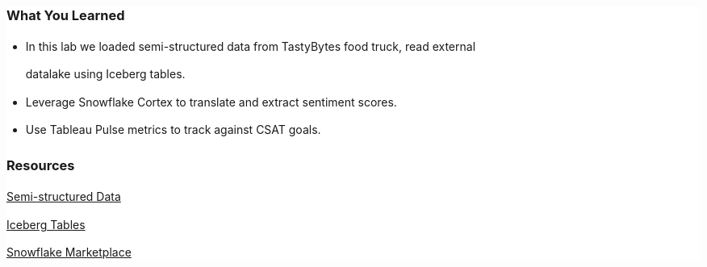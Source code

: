 ### What You Learned

 * In this lab we loaded semi-structured data from TastyBytes food truck, read external 

      datalake using Iceberg tables.
 * Leverage Snowflake Cortex to translate and extract sentiment scores.
 * Use Tableau Pulse metrics to track against CSAT goals. 


### Resources 

[Semi-structured Data](https://docs.snowflake.com/en/user-guide/semistructured-concepts.html)

[Iceberg Tables](https://docs.snowflake.com/en/user-guide/tables-iceberg)

[Snowflake Marketplace](https://other-docs.snowflake.com/en/data-marketplace.html)


